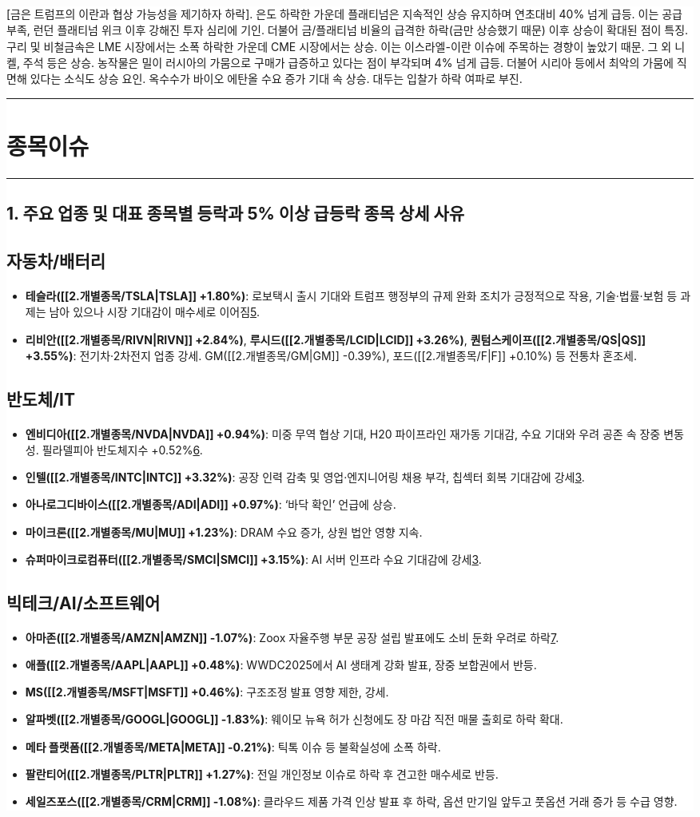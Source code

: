 [금은 트럼프의 이란과 협상 가능성을 제기하자 하락]. 은도 하락한 가운데 플래티넘은 지속적인 상승 유지하며 연초대비 40% 넘게 급등. 이는 공급 부족, 런던 플래티넘 위크 이후 강해진 투자 심리에 기인. 더불어 금/플래티넘 비율의 급격한 하락(금만 상승했기 때문) 이후 상승이 확대된 점이 특징. 구리 및 비철금속은 LME 시장에서는 소폭 하락한 가운데 CME 시장에서는 상승. 이는 이스라엘-이란 이슈에 주목하는 경향이 높았기 때문. 그 외 니켈, 주석 등은 상승. 농작물은 밀이 러시아의 가뭄으로 구매가 급증하고 있다는 점이 부각되며 4% 넘게 급등. 더불어 시리아 등에서 최악의 가뭄에 직면해 있다는 소식도 상승 요인. 옥수수가 바이오 에탄올 수요 증가 기대 속 상승. 대두는 입찰가 하락 여파로 부진.


-------- 
# 종목이슈

--- 

## 1. 주요 업종 및 대표 종목별 등락과 5% 이상 급등락 종목 상세 사유

## 자동차/배터리

- **테슬라([[2.개별종목/TSLA\|TSLA]] +1.80%)**: 로보택시 출시 기대와 트럼프 행정부의 규제 완화 조치가 긍정적으로 작용, 기술·법률·보험 등 과제는 남아 있으나 시장 기대감이 매수세로 이어짐[5](https://www.mk.co.kr/news/world/11346767).
    
- **리비안([[2.개별종목/RIVN\|RIVN]] +2.84%)**, **루시드([[2.개별종목/LCID\|LCID]] +3.26%)**, **퀀텀스케이프([[2.개별종목/QS\|QS]] +3.55%)**: 전기차·2차전지 업종 강세. GM([[2.개별종목/GM\|GM]] -0.39%), 포드([[2.개별종목/F\|F]] +0.10%) 등 전통차 혼조세.
    

## 반도체/IT

- **엔비디아([[2.개별종목/NVDA\|NVDA]] +0.94%)**: 미중 무역 협상 기대, H20 파이프라인 재가동 기대감, 수요 기대와 우려 공존 속 장중 변동성. 필라델피아 반도체지수 +0.52%[6](https://stockanalysis.com/stocks/nvda/history/).
    
- **인텔([[2.개별종목/INTC\|INTC]] +3.32%)**: 공장 인력 감축 및 영업·엔지니어링 채용 부각, 칩섹터 회복 기대감에 강세[3](https://www.fxleaders.com/news/2025/06/18/us-stock-market-wrap-june-18-dow-slips-after-fed-pause-tests-support/).
    
- **아나로그디바이스([[2.개별종목/ADI\|ADI]] +0.97%)**: ‘바닥 확인’ 언급에 상승.
    
- **마이크론([[2.개별종목/MU\|MU]] +1.23%)**: DRAM 수요 증가, 상원 법안 영향 지속.
    
- **슈퍼마이크로컴퓨터([[2.개별종목/SMCI\|SMCI]] +3.15%)**: AI 서버 인프라 수요 기대감에 강세[3](https://www.fxleaders.com/news/2025/06/18/us-stock-market-wrap-june-18-dow-slips-after-fed-pause-tests-support/).
    

## 빅테크/AI/소프트웨어

- **아마존([[2.개별종목/AMZN\|AMZN]] -1.07%)**: Zoox 자율주행 부문 공장 설립 발표에도 소비 둔화 우려로 하락[7](https://stockanalysis.com/stocks/amzn/history/).
    
- **애플([[2.개별종목/AAPL\|AAPL]] +0.48%)**: WWDC2025에서 AI 생태계 강화 발표, 장중 보합권에서 반등.
    
- **MS([[2.개별종목/MSFT\|MSFT]] +0.46%)**: 구조조정 발표 영향 제한, 강세.
    
- **알파벳([[2.개별종목/GOOGL\|GOOGL]] -1.83%)**: 웨이모 뉴욕 허가 신청에도 장 마감 직전 매물 출회로 하락 확대.
    
- **메타 플랫폼([[2.개별종목/META\|META]] -0.21%)**: 틱톡 이슈 등 불확실성에 소폭 하락.
    
- **팔란티어([[2.개별종목/PLTR\|PLTR]] +1.27%)**: 전일 개인정보 이슈로 하락 후 견고한 매수세로 반등.
    
- **세일즈포스([[2.개별종목/CRM\|CRM]] -1.08%)**: 클라우드 제품 가격 인상 발표 후 하락, 옵션 만기일 앞두고 풋옵션 거래 증가 등 수급 영향.
    
